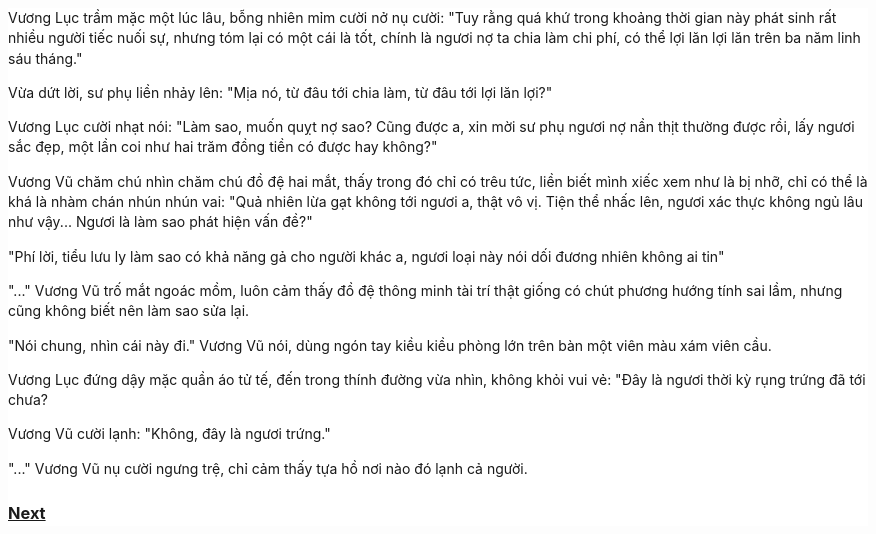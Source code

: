 Vương Lục trầm mặc một lúc lâu, bỗng nhiên mỉm cười nở nụ cười: "Tuy rằng quá khứ trong khoảng thời gian này phát sinh rất nhiều người tiếc nuối sự, nhưng tóm lại có một cái là tốt, chính là ngươi nợ ta chia làm chi phí, có thể lợi lăn lợi lăn trên ba năm linh sáu tháng."

Vừa dứt lời, sư phụ liền nhảy lên: "Mịa nó, từ đâu tới chia làm, từ đâu tới lợi lăn lợi?"

Vương Lục cười nhạt nói: "Làm sao, muốn quỵt nợ sao? Cũng được a, xin mời sư phụ ngươi nợ nần thịt thường được rồi, lấy ngươi sắc đẹp, một lần coi như hai trăm đồng tiền có được hay không?"

Vương Vũ chăm chú nhìn chăm chú đồ đệ hai mắt, thấy trong đó chỉ có trêu tức, liền biết mình xiếc xem như là bị nhỡ, chỉ có thể là khá là nhàm chán nhún nhún vai: "Quả nhiên lừa gạt không tới ngươi a, thật vô vị. Tiện thể nhấc lên, ngươi xác thực không ngủ lâu như vậy... Ngươi là làm sao phát hiện vấn đề?"

"Phí lời, tiểu lưu ly làm sao có khả năng gả cho người khác a, ngươi loại này nói dối đương nhiên không ai tin"

"..." Vương Vũ trố mắt ngoác mồm, luôn cảm thấy đồ đệ thông minh tài trí thật giống có chút phương hướng tính sai lầm, nhưng cũng không biết nên làm sao sửa lại.

"Nói chung, nhìn cái này đi." Vương Vũ nói, dùng ngón tay kiều kiều phòng lớn trên bàn một viên màu xám viên cầu.

Vương Lục đứng dậy mặc quần áo tử tế, đến trong thính đường vừa nhìn, không khỏi vui vẻ: "Đây là ngươi thời kỳ rụng trứng đã tới chưa?

Vương Vũ cười lạnh: "Không, đây là ngươi trứng."

"..." Vương Vũ nụ cười ngưng trệ, chỉ cảm thấy tựa hồ nơi nào đó lạnh cả người.

### [Next](./chuong-370.html)
